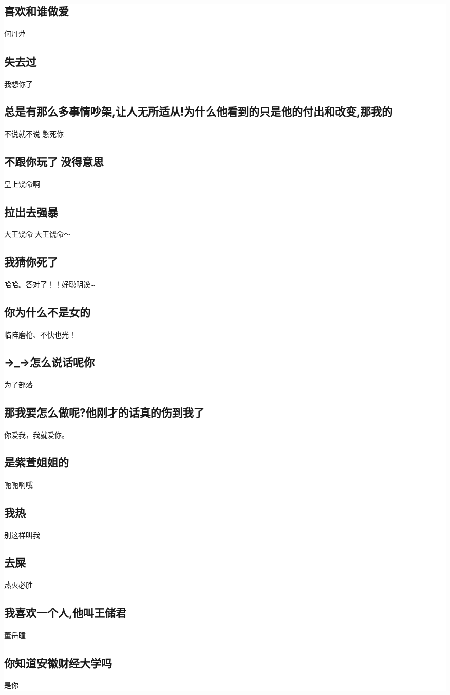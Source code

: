 ## 喜欢和谁做爱
何丹萍

## 失去过
我想你了

## 总是有那么多事情吵架,让人无所适从!为什么他看到的只是他的付出和改变,那我的
不说就不说 憋死你

## 不跟你玩了  没得意思
皇上饶命啊

## 拉出去强暴
大王饶命 大王饶命〜

## 我猜你死了
哈哈。答对了！！好聪明诶~

## 你为什么不是女的
临阵磨枪、不快也光！

## →_→怎么说话呢你
为了部落

## 那我要怎么做呢?他刚才的话真的伤到我了
你爱我，我就爱你。

## 是紫萱姐姐的
呃呃啊哦

## 我热
别这样叫我

## 去屎
热火必胜

## 我喜欢一个人,他叫王储君
董岳瞳

## 你知道安徽财经大学吗
是你
